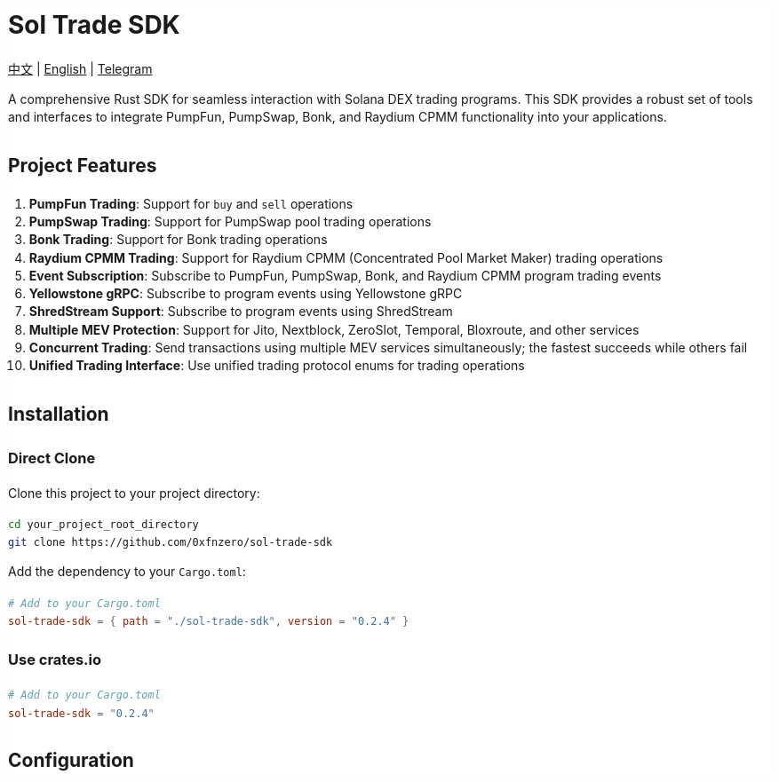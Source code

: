 # Sol Trade SDK
[中文](https://github.com/0xfnzero/sol-trade-sdk/blob/main/README_CN.md) | [English](https://github.com/0xfnzero/sol-trade-sdk/blob/main/README.md) | [Telegram](https://t.me/fnzero_group)

A comprehensive Rust SDK for seamless interaction with Solana DEX trading programs. This SDK provides a robust set of tools and interfaces to integrate PumpFun, PumpSwap, Bonk, and Raydium CPMM functionality into your applications.

## Project Features

1. **PumpFun Trading**: Support for `buy` and `sell` operations
2. **PumpSwap Trading**: Support for PumpSwap pool trading operations
3. **Bonk Trading**: Support for Bonk trading operations
4. **Raydium CPMM Trading**: Support for Raydium CPMM (Concentrated Pool Market Maker) trading operations
5. **Event Subscription**: Subscribe to PumpFun, PumpSwap, Bonk, and Raydium CPMM program trading events
6. **Yellowstone gRPC**: Subscribe to program events using Yellowstone gRPC
7. **ShredStream Support**: Subscribe to program events using ShredStream
8. **Multiple MEV Protection**: Support for Jito, Nextblock, ZeroSlot, Temporal, Bloxroute, and other services
9. **Concurrent Trading**: Send transactions using multiple MEV services simultaneously; the fastest succeeds while others fail
10. **Unified Trading Interface**: Use unified trading protocol enums for trading operations

## Installation

### Direct Clone

Clone this project to your project directory:

```bash
cd your_project_root_directory
git clone https://github.com/0xfnzero/sol-trade-sdk
```

Add the dependency to your `Cargo.toml`:

```toml
# Add to your Cargo.toml
sol-trade-sdk = { path = "./sol-trade-sdk", version = "0.2.4" }
```

### Use crates.io

```toml
# Add to your Cargo.toml
sol-trade-sdk = "0.2.4"
```

## Configuration
